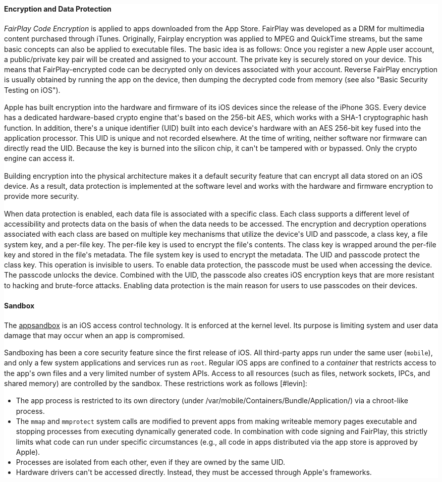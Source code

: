 #### Encryption and Data Protection

*FairPlay Code Encryption* is applied to apps downloaded from the App Store. FairPlay was developed as a DRM for multimedia content purchased through iTunes. Originally, Fairplay encryption was applied to MPEG and QuickTime streams, but the same basic concepts can also be applied to executable files. The basic idea is as follows: Once you register a new Apple user account, a public/private key pair will be created and assigned to your account. The private key is securely stored on your device. This means that FairPlay-encrypted code can be decrypted only on devices associated with your account. Reverse FairPlay encryption is usually obtained by running the app on the device, then dumping the decrypted code from memory (see also "Basic Security Testing on iOS").

Apple has built encryption into the hardware and firmware of its iOS devices since the release of the iPhone 3GS. Every device has a dedicated hardware-based crypto engine that's based on the 256-bit AES, which works with a SHA-1 cryptographic hash function. In addition, there's a unique identifier (UID) built into each device's hardware with an AES 256-bit key fused into the application processor. This UID is unique and not recorded elsewhere. At the time of writing, neither software nor firmware can directly read the UID. Because the key is burned into the silicon chip, it can't be tampered with or bypassed. Only the crypto engine can access it.

Building encryption into the physical architecture makes it a default security feature that can encrypt all data stored on an iOS device. As a result, data protection is implemented at the software level and works with the hardware and firmware encryption to provide more security.

When data protection is enabled, each data file is associated with a specific class. Each class supports a different level of accessibility and protects data on the basis of when the data needs to be accessed. The encryption and decryption operations associated with each class are based on multiple key mechanisms that utilize the device's UID and passcode, a class key, a file system key, and a per-file key. The per-file key is used to encrypt the file's contents. The class key is wrapped around the per-file key and stored in the file's metadata. The file system key is used to encrypt the metadata. The UID and passcode protect the class key. This operation is invisible to users. To enable data protection, the passcode must be used when accessing the device. The passcode unlocks the device. Combined with the UID, the passcode also creates iOS encryption keys that are more resistant to hacking and brute-force attacks. Enabling data protection is the main reason for users to use passcodes on their devices.

#### Sandbox

The [appsandbox](https://developer.apple.com/library/content/documentation/FileManagement/Conceptual/FileSystemProgrammingGuide/FileSystemOverview/FileSystemOverview.html "File System Basics") is an iOS access control technology. It is enforced at the kernel level. Its purpose is limiting system and user data damage that may occur when an app is compromised.

Sandboxing has been a core security feature since the first release of iOS. All third-party apps run under the same user (`mobile`), and only a few system applications and services run as `root`. Regular iOS apps are confined to a *container* that restricts access to the app's own files and a very limited number of system APIs. Access to all resources (such as files, network sockets, IPCs, and shared memory) are controlled by the sandbox. These restrictions work as follows [#levin]:

- The app process is restricted to its own directory (under /var/mobile/Containers/Bundle/Application/) via a chroot-like process.
- The `mmap` and `mmprotect` system calls are modified to prevent apps from making writeable memory pages executable and stopping processes from executing dynamically generated code. In combination with code signing and FairPlay, this strictly limits what code can run under specific circumstances (e.g., all code in apps distributed via the app store is approved by Apple).
-  Processes are isolated from each other, even if they are owned by the same UID.
- Hardware drivers can't be accessed directly. Instead, they must be accessed through Apple's frameworks.

